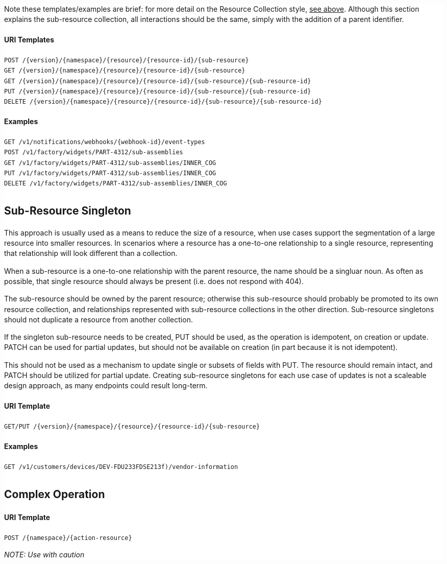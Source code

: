 Note these templates/examples are brief: for more detail on the Resource Collection style, [see above](crud/collection-resources). Although this section explains the sub-resource collection, all interactions should be the same, simply with the addition of a parent identifier.

#### URI Templates
	POST /{version}/{namespace}/{resource}/{resource-id}/{sub-resource}
    GET /{version}/{namespace}/{resource}/{resource-id}/{sub-resource}
    GET /{version}/{namespace}/{resource}/{resource-id}/{sub-resource}/{sub-resource-id}
    PUT /{version}/{namespace}/{resource}/{resource-id}/{sub-resource}/{sub-resource-id}
    DELETE /{version}/{namespace}/{resource}/{resource-id}/{sub-resource}/{sub-resource-id}

#### Examples
	GET /v1/notifications/webhooks/{webhook-id}/event-types
	POST /v1/factory/widgets/PART-4312/sub-assemblies
	GET /v1/factory/widgets/PART-4312/sub-assemblies/INNER_COG
	PUT /v1/factory/widgets/PART-4312/sub-assemblies/INNER_COG
	DELETE /v1/factory/widgets/PART-4312/sub-assemblies/INNER_COG

## Sub-Resource Singleton
This approach is usually used as a means to reduce the size of a resource, when use cases support the segmentation of a large resource into smaller resources. In scenarios where a resource has a one-to-one relationship to a single resource, representing that relationship will look different than a collection. 

When a sub-resource is a one-to-one relationship with the parent resource, the name should be a singluar noun. As often as possible, that single resource should always be present (i.e. does not respond with 404).

The sub-resource should be owned by the parent resource; otherwise this sub-resource should probably be promoted to its own resource collection, and relationships represented with sub-resource collections in the other direction. Sub-resource singletons should not duplicate a resource from another collection.

If the singleton sub-resource needs to be created, PUT should be used, as the operation is idempotent, on creation or update. PATCH can be used for partial updates, but should not be available on creation (in part because it is not idempotent).

This should not be used as a mechanism to update single or subsets of fields with PUT. The resource should remain intact, and PATCH should be utilized for partial update. Creating sub-resource singletons for each use case of updates is not a scaleable design approach, as many endpoints could result long-term.

#### URI Template
	GET/PUT /{version}/{namespace}/{resource}/{resource-id}/{sub-resource}

#### Examples
	GET /v1/customers/devices/DEV-FDU233FDSE213f)/vendor-information

## Complex Operation

#### URI Template
~~~
POST /{namespace}/{action-resource}
~~~
*NOTE: Use with caution*
